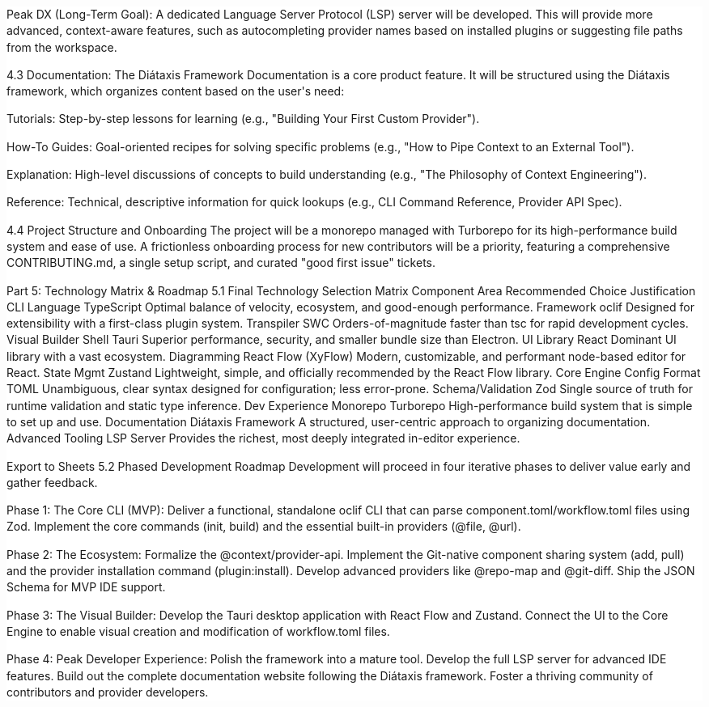 Peak DX (Long-Term Goal): A dedicated Language Server Protocol (LSP) server will be developed. This will provide more advanced, context-aware features, such as autocompleting provider names based on installed plugins or suggesting file paths from the workspace.

4.3 Documentation: The Diátaxis Framework
Documentation is a core product feature. It will be structured using the Diátaxis framework, which organizes content based on the user's need:

Tutorials: Step-by-step lessons for learning (e.g., "Building Your First Custom Provider").

How-To Guides: Goal-oriented recipes for solving specific problems (e.g., "How to Pipe Context to an External Tool").

Explanation: High-level discussions of concepts to build understanding (e.g., "The Philosophy of Context Engineering").

Reference: Technical, descriptive information for quick lookups (e.g., CLI Command Reference, Provider API Spec).

4.4 Project Structure and Onboarding
The project will be a monorepo managed with Turborepo for its high-performance build system and ease of use. A frictionless onboarding process for new contributors will be a priority, featuring a comprehensive CONTRIBUTING.md, a single setup script, and curated "good first issue" tickets.

Part 5: Technology Matrix & Roadmap
5.1 Final Technology Selection Matrix
Component	Area	Recommended Choice	Justification
CLI	Language	TypeScript	Optimal balance of velocity, ecosystem, and good-enough performance.
Framework	oclif	Designed for extensibility with a first-class plugin system.
Transpiler	SWC	Orders-of-magnitude faster than tsc for rapid development cycles.
Visual Builder	Shell	Tauri	Superior performance, security, and smaller bundle size than Electron.
UI Library	React	Dominant UI library with a vast ecosystem.
Diagramming	React Flow (XyFlow)	Modern, customizable, and performant node-based editor for React.
State Mgmt	Zustand	Lightweight, simple, and officially recommended by the React Flow library.
Core Engine	Config Format	TOML	Unambiguous, clear syntax designed for configuration; less error-prone.
Schema/Validation	Zod	Single source of truth for runtime validation and static type inference.
Dev Experience	Monorepo	Turborepo	High-performance build system that is simple to set up and use.
Documentation	Diátaxis Framework	A structured, user-centric approach to organizing documentation.
Advanced Tooling	LSP Server	Provides the richest, most deeply integrated in-editor experience.

Export to Sheets
5.2 Phased Development Roadmap
Development will proceed in four iterative phases to deliver value early and gather feedback.

Phase 1: The Core CLI (MVP): Deliver a functional, standalone oclif CLI that can parse component.toml/workflow.toml files using Zod. Implement the core commands (init, build) and the essential built-in providers (@file, @url).

Phase 2: The Ecosystem: Formalize the @context/provider-api. Implement the Git-native component sharing system (add, pull) and the provider installation command (plugin:install). Develop advanced providers like @repo-map and @git-diff. Ship the JSON Schema for MVP IDE support.

Phase 3: The Visual Builder: Develop the Tauri desktop application with React Flow and Zustand. Connect the UI to the Core Engine to enable visual creation and modification of workflow.toml files.

Phase 4: Peak Developer Experience: Polish the framework into a mature tool. Develop the full LSP server for advanced IDE features. Build out the complete documentation website following the Diátaxis framework. Foster a thriving community of contributors and provider developers.